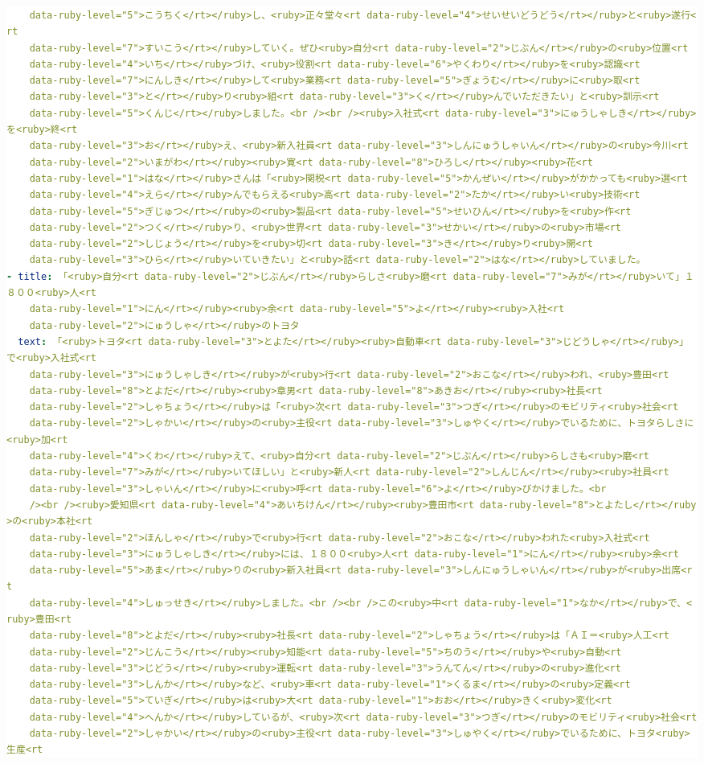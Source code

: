 ```yaml
    data-ruby-level="5">こうちく</rt></ruby>し、<ruby>正々堂々<rt data-ruby-level="4">せいせいどうどう</rt></ruby>と<ruby>遂行<rt
    data-ruby-level="7">すいこう</rt></ruby>していく。ぜひ<ruby>自分<rt data-ruby-level="2">じぶん</rt></ruby>の<ruby>位置<rt
    data-ruby-level="4">いち</rt></ruby>づけ、<ruby>役割<rt data-ruby-level="6">やくわり</rt></ruby>を<ruby>認識<rt
    data-ruby-level="7">にんしき</rt></ruby>して<ruby>業務<rt data-ruby-level="5">ぎょうむ</rt></ruby>に<ruby>取<rt
    data-ruby-level="3">と</rt></ruby>り<ruby>組<rt data-ruby-level="3">く</rt></ruby>んでいただきたい」と<ruby>訓示<rt
    data-ruby-level="5">くんじ</rt></ruby>しました。<br /><br /><ruby>入社式<rt data-ruby-level="3">にゅうしゃしき</rt></ruby>を<ruby>終<rt
    data-ruby-level="3">お</rt></ruby>え、<ruby>新入社員<rt data-ruby-level="3">しんにゅうしゃいん</rt></ruby>の<ruby>今川<rt
    data-ruby-level="2">いまがわ</rt></ruby><ruby>寛<rt data-ruby-level="8">ひろし</rt></ruby><ruby>花<rt
    data-ruby-level="1">はな</rt></ruby>さんは「<ruby>関税<rt data-ruby-level="5">かんぜい</rt></ruby>がかかっても<ruby>選<rt
    data-ruby-level="4">えら</rt></ruby>んでもらえる<ruby>高<rt data-ruby-level="2">たか</rt></ruby>い<ruby>技術<rt
    data-ruby-level="5">ぎじゅつ</rt></ruby>の<ruby>製品<rt data-ruby-level="5">せいひん</rt></ruby>を<ruby>作<rt
    data-ruby-level="2">つく</rt></ruby>り、<ruby>世界<rt data-ruby-level="3">せかい</rt></ruby>の<ruby>市場<rt
    data-ruby-level="2">しじょう</rt></ruby>を<ruby>切<rt data-ruby-level="3">き</rt></ruby>り<ruby>開<rt
    data-ruby-level="3">ひら</rt></ruby>いていきたい」と<ruby>話<rt data-ruby-level="2">はな</rt></ruby>していました。
- title: 「<ruby>自分<rt data-ruby-level="2">じぶん</rt></ruby>らしさ<ruby>磨<rt data-ruby-level="7">みが</rt></ruby>いて」１８００<ruby>人<rt
    data-ruby-level="1">にん</rt></ruby><ruby>余<rt data-ruby-level="5">よ</rt></ruby><ruby>入社<rt
    data-ruby-level="2">にゅうしゃ</rt></ruby>のトヨタ
  text: 「<ruby>トヨタ<rt data-ruby-level="3">とよた</rt></ruby><ruby>自動車<rt data-ruby-level="3">じどうしゃ</rt></ruby>」で<ruby>入社式<rt
    data-ruby-level="3">にゅうしゃしき</rt></ruby>が<ruby>行<rt data-ruby-level="2">おこな</rt></ruby>われ、<ruby>豊田<rt
    data-ruby-level="8">とよだ</rt></ruby><ruby>章男<rt data-ruby-level="8">あきお</rt></ruby><ruby>社長<rt
    data-ruby-level="2">しゃちょう</rt></ruby>は「<ruby>次<rt data-ruby-level="3">つぎ</rt></ruby>のモビリティ<ruby>社会<rt
    data-ruby-level="2">しゃかい</rt></ruby>の<ruby>主役<rt data-ruby-level="3">しゅやく</rt></ruby>でいるために、トヨタらしさに<ruby>加<rt
    data-ruby-level="4">くわ</rt></ruby>えて、<ruby>自分<rt data-ruby-level="2">じぶん</rt></ruby>らしさも<ruby>磨<rt
    data-ruby-level="7">みが</rt></ruby>いてほしい」と<ruby>新人<rt data-ruby-level="2">しんじん</rt></ruby><ruby>社員<rt
    data-ruby-level="3">しゃいん</rt></ruby>に<ruby>呼<rt data-ruby-level="6">よ</rt></ruby>びかけました。<br
    /><br /><ruby>愛知県<rt data-ruby-level="4">あいちけん</rt></ruby><ruby>豊田市<rt data-ruby-level="8">とよたし</rt></ruby>の<ruby>本社<rt
    data-ruby-level="2">ほんしゃ</rt></ruby>で<ruby>行<rt data-ruby-level="2">おこな</rt></ruby>われた<ruby>入社式<rt
    data-ruby-level="3">にゅうしゃしき</rt></ruby>には、１８００<ruby>人<rt data-ruby-level="1">にん</rt></ruby><ruby>余<rt
    data-ruby-level="5">あま</rt></ruby>りの<ruby>新入社員<rt data-ruby-level="3">しんにゅうしゃいん</rt></ruby>が<ruby>出席<rt
    data-ruby-level="4">しゅっせき</rt></ruby>しました。<br /><br />この<ruby>中<rt data-ruby-level="1">なか</rt></ruby>で、<ruby>豊田<rt
    data-ruby-level="8">とよだ</rt></ruby><ruby>社長<rt data-ruby-level="2">しゃちょう</rt></ruby>は「ＡＩ＝<ruby>人工<rt
    data-ruby-level="2">じんこう</rt></ruby><ruby>知能<rt data-ruby-level="5">ちのう</rt></ruby>や<ruby>自動<rt
    data-ruby-level="3">じどう</rt></ruby><ruby>運転<rt data-ruby-level="3">うんてん</rt></ruby>の<ruby>進化<rt
    data-ruby-level="3">しんか</rt></ruby>など、<ruby>車<rt data-ruby-level="1">くるま</rt></ruby>の<ruby>定義<rt
    data-ruby-level="5">ていぎ</rt></ruby>は<ruby>大<rt data-ruby-level="1">おお</rt></ruby>きく<ruby>変化<rt
    data-ruby-level="4">へんか</rt></ruby>しているが、<ruby>次<rt data-ruby-level="3">つぎ</rt></ruby>のモビリティ<ruby>社会<rt
    data-ruby-level="2">しゃかい</rt></ruby>の<ruby>主役<rt data-ruby-level="3">しゅやく</rt></ruby>でいるために、トヨタ<ruby>生産<rt
```